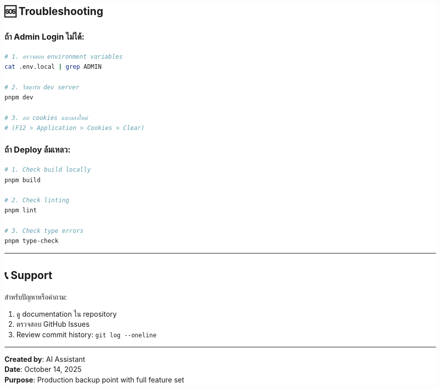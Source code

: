 
## 🆘 Troubleshooting

### ถ้า Admin Login ไม่ได้:

```bash
# 1. ตรวจสอบ environment variables
cat .env.local | grep ADMIN

# 2. รีสตาร์ท dev server
pnpm dev

# 3. ลบ cookies และลองใหม่
# (F12 > Application > Cookies > Clear)
```

### ถ้า Deploy ล้มเหลว:

```bash
# 1. Check build locally
pnpm build

# 2. Check linting
pnpm lint

# 3. Check type errors
pnpm type-check
```

---

## 📞 Support

สำหรับปัญหาหรือคำถาม:

1. ดู documentation ใน repository
2. ตรวจสอบ GitHub Issues
3. Review commit history: `git log --oneline`

---

**Created by**: AI Assistant  
**Date**: October 14, 2025  
**Purpose**: Production backup point with full feature set
